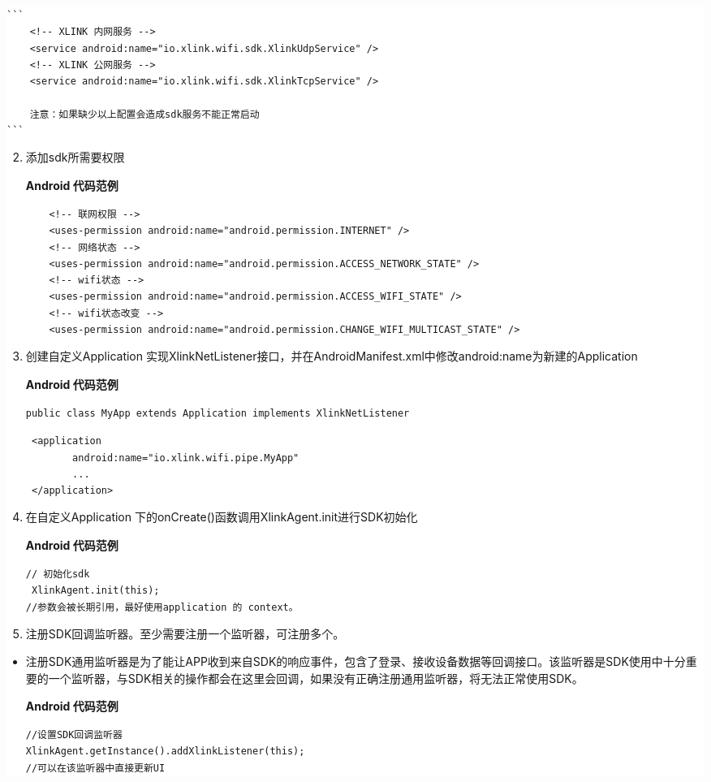	```
		<!-- XLINK 内网服务 -->
		<service android:name="io.xlink.wifi.sdk.XlinkUdpService" />
		<!-- XLINK 公网服务 -->
		<service android:name="io.xlink.wifi.sdk.XlinkTcpService" />
		
		注意：如果缺少以上配置会造成sdk服务不能正常启动
	```

2. 添加sdk所需要权限

	**Android 代码范例**
		
	```
		<!-- 联网权限 -->
		<uses-permission android:name="android.permission.INTERNET" />
		<!-- 网络状态 -->
		<uses-permission android:name="android.permission.ACCESS_NETWORK_STATE" />
		<!-- wifi状态 -->
		<uses-permission android:name="android.permission.ACCESS_WIFI_STATE" />
		<!-- wifi状态改变 -->
		<uses-permission android:name="android.permission.CHANGE_WIFI_MULTICAST_STATE" />
	```

3. 创建自定义Application 实现XlinkNetListener接口，并在AndroidManifest.xml中修改android:name为新建的Application

	**Android 代码范例**
	
	```
	public class MyApp extends Application implements XlinkNetListener
	```

	```
	 <application
	        android:name="io.xlink.wifi.pipe.MyApp"
	        ...
	 </application>
	```

4. 在自定义Application 下的onCreate()函数调用XlinkAgent.init进行SDK初始化

	**Android 代码范例**
	
	```
	// 初始化sdk
	 XlinkAgent.init(this);
	//参数会被长期引用，最好使用application 的 context。
	```

5. 注册SDK回调监听器。至少需要注册一个监听器，可注册多个。

* 注册SDK通用监听器是为了能让APP收到来自SDK的响应事件，包含了登录、接收设备数据等回调接口。该监听器是SDK使用中十分重要的一个监听器，与SDK相关的操作都会在这里会回调，如果没有正确注册通用监听器，将无法正常使用SDK。

	**Android 代码范例**
	
	```
	//设置SDK回调监听器
	XlinkAgent.getInstance().addXlinkListener(this);
	//可以在该监听器中直接更新UI
	```
	